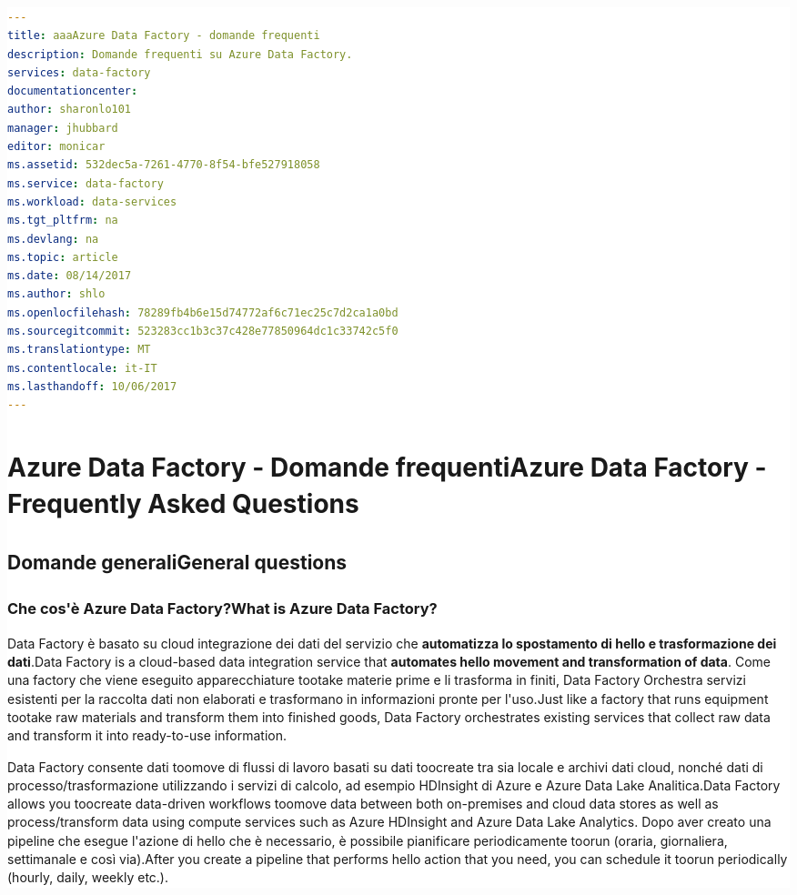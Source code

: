 ```yaml
---
title: aaaAzure Data Factory - domande frequenti
description: Domande frequenti su Azure Data Factory.
services: data-factory
documentationcenter: 
author: sharonlo101
manager: jhubbard
editor: monicar
ms.assetid: 532dec5a-7261-4770-8f54-bfe527918058
ms.service: data-factory
ms.workload: data-services
ms.tgt_pltfrm: na
ms.devlang: na
ms.topic: article
ms.date: 08/14/2017
ms.author: shlo
ms.openlocfilehash: 78289fb4b6e15d74772af6c71ec25c7d2ca1a0bd
ms.sourcegitcommit: 523283cc1b3c37c428e77850964dc1c33742c5f0
ms.translationtype: MT
ms.contentlocale: it-IT
ms.lasthandoff: 10/06/2017
---
```

# <a name="azure-data-factory---frequently-asked-questions"></a><span data-ttu-id="239e9-103">Azure Data Factory - Domande frequenti</span><span class="sxs-lookup"><span data-stu-id="239e9-103">Azure Data Factory - Frequently Asked Questions</span></span>
## <a name="general-questions"></a><span data-ttu-id="239e9-104">Domande generali</span><span class="sxs-lookup"><span data-stu-id="239e9-104">General questions</span></span>
### <a name="what-is-azure-data-factory"></a><span data-ttu-id="239e9-105">Che cos'è Azure Data Factory?</span><span class="sxs-lookup"><span data-stu-id="239e9-105">What is Azure Data Factory?</span></span>
<span data-ttu-id="239e9-106">Data Factory è basato su cloud integrazione dei dati del servizio che **automatizza lo spostamento di hello e trasformazione dei dati**.</span><span class="sxs-lookup"><span data-stu-id="239e9-106">Data Factory is a cloud-based data integration service that **automates hello movement and transformation of data**.</span></span> <span data-ttu-id="239e9-107">Come una factory che viene eseguito apparecchiature tootake materie prime e li trasforma in finiti, Data Factory Orchestra servizi esistenti per la raccolta dati non elaborati e trasformano in informazioni pronte per l'uso.</span><span class="sxs-lookup"><span data-stu-id="239e9-107">Just like a factory that runs equipment tootake raw materials and transform them into finished goods, Data Factory orchestrates existing services that collect raw data and transform it into ready-to-use information.</span></span>

<span data-ttu-id="239e9-108">Data Factory consente dati toomove di flussi di lavoro basati su dati toocreate tra sia locale e archivi dati cloud, nonché dati di processo/trasformazione utilizzando i servizi di calcolo, ad esempio HDInsight di Azure e Azure Data Lake Analitica.</span><span class="sxs-lookup"><span data-stu-id="239e9-108">Data Factory allows you toocreate data-driven workflows toomove data between both on-premises and cloud data stores as well as process/transform data using compute services such as Azure HDInsight and Azure Data Lake Analytics.</span></span> <span data-ttu-id="239e9-109">Dopo aver creato una pipeline che esegue l'azione di hello che è necessario, è possibile pianificare periodicamente toorun (oraria, giornaliera, settimanale e così via).</span><span class="sxs-lookup"><span data-stu-id="239e9-109">After you create a pipeline that performs hello action that you need, you can schedule it toorun periodically (hourly, daily, weekly etc.).</span></span>   
